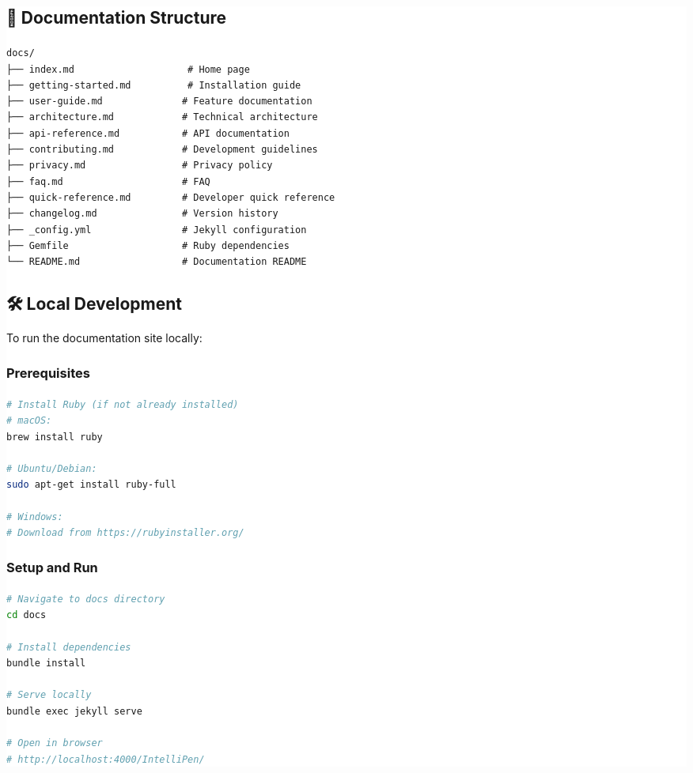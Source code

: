 ## 📝 Documentation Structure

```
docs/
├── index.md                    # Home page
├── getting-started.md          # Installation guide
├── user-guide.md              # Feature documentation
├── architecture.md            # Technical architecture
├── api-reference.md           # API documentation
├── contributing.md            # Development guidelines
├── privacy.md                 # Privacy policy
├── faq.md                     # FAQ
├── quick-reference.md         # Developer quick reference
├── changelog.md               # Version history
├── _config.yml                # Jekyll configuration
├── Gemfile                    # Ruby dependencies
└── README.md                  # Documentation README
```

## 🛠️ Local Development

To run the documentation site locally:

### Prerequisites

```bash
# Install Ruby (if not already installed)
# macOS:
brew install ruby

# Ubuntu/Debian:
sudo apt-get install ruby-full

# Windows:
# Download from https://rubyinstaller.org/
```

### Setup and Run

```bash
# Navigate to docs directory
cd docs

# Install dependencies
bundle install

# Serve locally
bundle exec jekyll serve

# Open in browser
# http://localhost:4000/IntelliPen/
```
